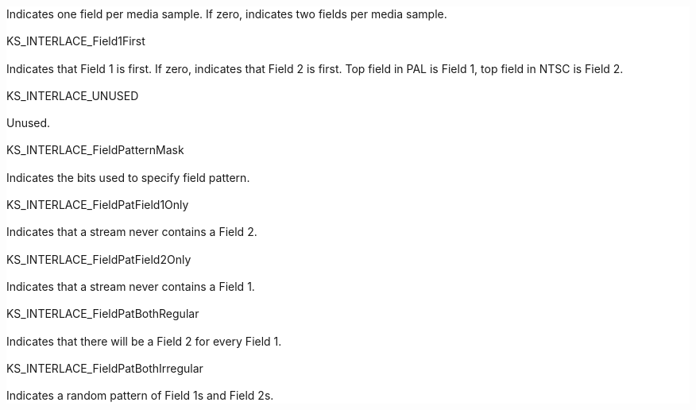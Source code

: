 </td>
<td>
<p>Indicates one field per media sample. If zero, indicates two fields per media sample.</p>
</td>
</tr>
<tr>
<td>
<p>KS_INTERLACE_Field1First</p>
</td>
<td>
<p>Indicates that Field 1 is first. If zero, indicates that Field 2 is first. Top field in PAL is Field 1, top field in NTSC is Field 2.</p>
</td>
</tr>
<tr>
<td>
<p>KS_INTERLACE_UNUSED</p>
</td>
<td>
<p>Unused.</p>
</td>
</tr>
<tr>
<td>
<p>KS_INTERLACE_FieldPatternMask</p>
</td>
<td>
<p>Indicates the bits used to specify field pattern.</p>
</td>
</tr>
<tr>
<td>
<p>KS_INTERLACE_FieldPatField1Only</p>
</td>
<td>
<p>Indicates that a stream never contains a Field 2.</p>
</td>
</tr>
<tr>
<td>
<p>KS_INTERLACE_FieldPatField2Only</p>
</td>
<td>
<p>Indicates that a stream never contains a Field 1.</p>
</td>
</tr>
<tr>
<td>
<p>KS_INTERLACE_FieldPatBothRegular</p>
</td>
<td>
<p>Indicates that there will be a Field 2 for every Field 1.</p>
</td>
</tr>
<tr>
<td>
<p>KS_INTERLACE_FieldPatBothIrregular</p>
</td>
<td>
<p>Indicates a random pattern of Field 1s and Field 2s.</p>
</td>
</tr>
<tr>
<td>